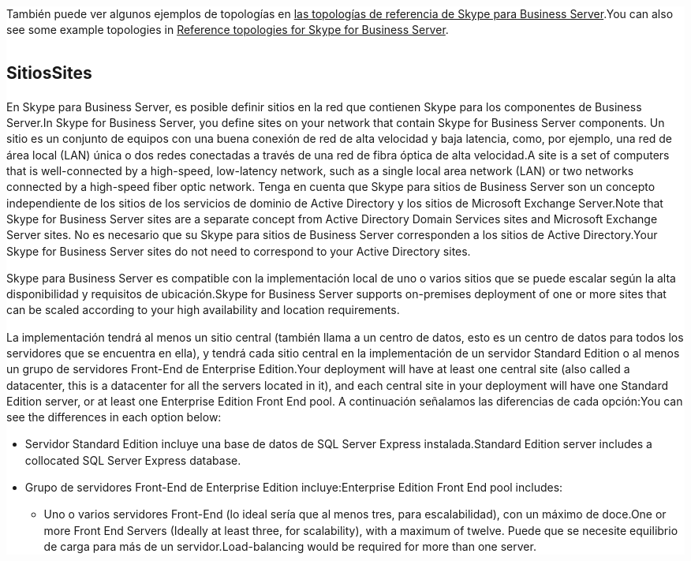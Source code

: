 <span data-ttu-id="4a006-110">También puede ver algunos ejemplos de topologías en [las topologías de referencia de Skype para Business Server](reference-topologies.md).</span><span class="sxs-lookup"><span data-stu-id="4a006-110">You can also see some example topologies in [Reference topologies for Skype for Business Server](reference-topologies.md).</span></span>
  
## <a name="sites"></a><span data-ttu-id="4a006-111">Sitios</span><span class="sxs-lookup"><span data-stu-id="4a006-111">Sites</span></span>

<span data-ttu-id="4a006-112">En Skype para Business Server, es posible definir sitios en la red que contienen Skype para los componentes de Business Server.</span><span class="sxs-lookup"><span data-stu-id="4a006-112">In Skype for Business Server, you define sites on your network that contain Skype for Business Server components.</span></span> <span data-ttu-id="4a006-113">Un sitio es un conjunto de equipos con una buena conexión de red de alta velocidad y baja latencia, como, por ejemplo, una red de área local (LAN) única o dos redes conectadas a través de una red de fibra óptica de alta velocidad.</span><span class="sxs-lookup"><span data-stu-id="4a006-113">A site is a set of computers that is well-connected by a high-speed, low-latency network, such as a single local area network (LAN) or two networks connected by a high-speed fiber optic network.</span></span> <span data-ttu-id="4a006-114">Tenga en cuenta que Skype para sitios de Business Server son un concepto independiente de los sitios de los servicios de dominio de Active Directory y los sitios de Microsoft Exchange Server.</span><span class="sxs-lookup"><span data-stu-id="4a006-114">Note that Skype for Business Server sites are a separate concept from Active Directory Domain Services sites and Microsoft Exchange Server sites.</span></span> <span data-ttu-id="4a006-115">No es necesario que su Skype para sitios de Business Server corresponden a los sitios de Active Directory.</span><span class="sxs-lookup"><span data-stu-id="4a006-115">Your Skype for Business Server sites do not need to correspond to your Active Directory sites.</span></span>
  
<span data-ttu-id="4a006-116">Skype para Business Server es compatible con la implementación local de uno o varios sitios que se puede escalar según la alta disponibilidad y requisitos de ubicación.</span><span class="sxs-lookup"><span data-stu-id="4a006-116">Skype for Business Server supports on-premises deployment of one or more sites that can be scaled according to your high availability and location requirements.</span></span>
  
<span data-ttu-id="4a006-117">La implementación tendrá al menos un sitio central (también llama a un centro de datos, esto es un centro de datos para todos los servidores que se encuentra en ella), y tendrá cada sitio central en la implementación de un servidor Standard Edition o al menos un grupo de servidores Front-End de Enterprise Edition.</span><span class="sxs-lookup"><span data-stu-id="4a006-117">Your deployment will have at least one central site (also called a datacenter, this is a datacenter for all the servers located in it), and each central site in your deployment will have one Standard Edition server, or at least one Enterprise Edition Front End pool.</span></span> <span data-ttu-id="4a006-118">A continuación señalamos las diferencias de cada opción:</span><span class="sxs-lookup"><span data-stu-id="4a006-118">You can see the differences in each option below:</span></span>
  
- <span data-ttu-id="4a006-119">Servidor Standard Edition incluye una base de datos de SQL Server Express instalada.</span><span class="sxs-lookup"><span data-stu-id="4a006-119">Standard Edition server includes a collocated SQL Server Express database.</span></span>
    
- <span data-ttu-id="4a006-120">Grupo de servidores Front-End de Enterprise Edition incluye:</span><span class="sxs-lookup"><span data-stu-id="4a006-120">Enterprise Edition Front End pool includes:</span></span>
    
  - <span data-ttu-id="4a006-121">Uno o varios servidores Front-End (lo ideal sería que al menos tres, para escalabilidad), con un máximo de doce.</span><span class="sxs-lookup"><span data-stu-id="4a006-121">One or more Front End Servers (Ideally at least three, for scalability), with a maximum of twelve.</span></span> <span data-ttu-id="4a006-122">Puede que se necesite equilibrio de carga para más de un servidor.</span><span class="sxs-lookup"><span data-stu-id="4a006-122">Load-balancing would be required for more than one server.</span></span>
    